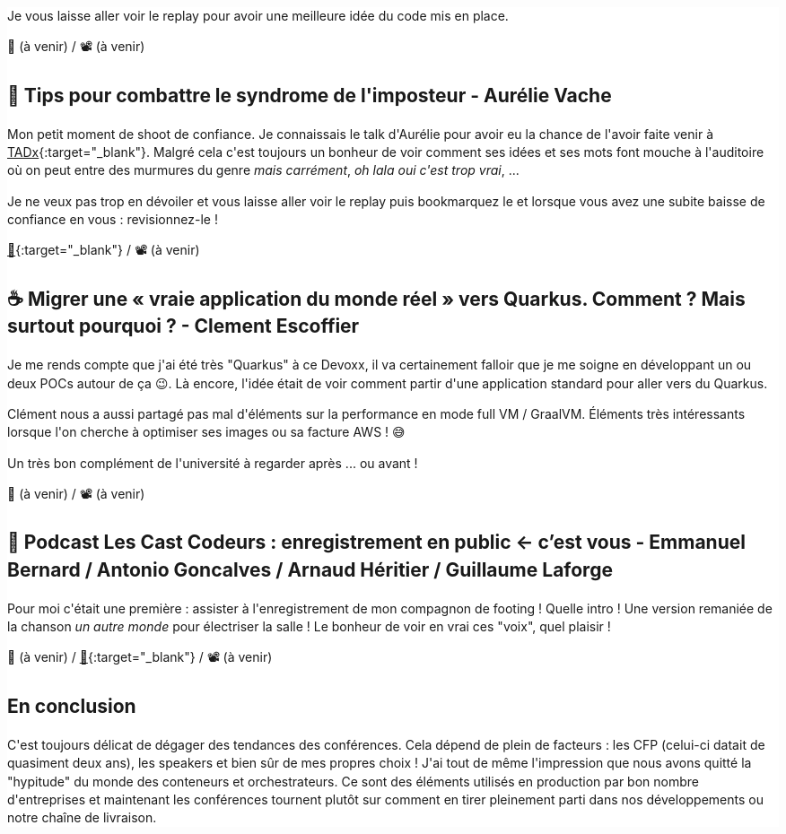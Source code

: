 Je vous laisse aller voir le replay pour avoir une meilleure idée du code mis en place.

:page_facing_up: (à venir) / :film_projector: (à venir)

## :pray: Tips pour combattre le syndrome de l'imposteur - Aurélie Vache

Mon petit moment de shoot de confiance.
Je connaissais le talk d'Aurélie pour avoir eu la chance de l'avoir faite venir à [TADx](https://youtu.be/7IxY7XkHSNU){:target="_blank"}.
Malgré cela c'est toujours un bonheur de voir comment ses idées et ses mots font mouche à l'auditoire où on peut entre des murmures du genre _mais carrément_, _oh lala oui c'est trop vrai_, ...

Je ne veux pas trop en dévoiler et vous laisse aller voir le replay puis bookmarquez le et lorsque vous avez une subite baisse de confiance en vous : revisionnez-le !

[:page_facing_up:](https://t.co/DmaoZr4gD2?amp=1){:target="_blank"} / :film_projector: (à venir)

## :coffee: Migrer une « vraie application du monde réel » vers Quarkus. Comment ? Mais surtout pourquoi ? - Clement Escoffier

Je me rends compte que j'ai été très "Quarkus" à ce Devoxx, il va certainement falloir que je me soigne en développant un ou deux POCs autour de ça :wink:.
Là encore, l'idée était de voir comment partir d'une application standard pour aller vers du Quarkus.

Clément nous a aussi partagé pas mal d'éléments sur la performance en mode full VM / GraalVM.
Éléments très intéressants lorsque l'on cherche à optimiser ses images ou sa facture AWS ! :sweat_smile:

Un très bon complément de l'université à regarder après ... ou avant !

:page_facing_up: (à venir) / :film_projector: (à venir)

## :microphone: Podcast Les Cast Codeurs : enregistrement en public ← c’est vous - Emmanuel Bernard / Antonio Goncalves / Arnaud Héritier / Guillaume Laforge

Pour moi c'était une première : assister à l'enregistrement de mon compagnon de footing !
Quelle intro ! Une version remaniée de la chanson _un autre monde_ pour électriser la salle !
Le bonheur de voir en vrai ces "voix", quel plaisir !

:page_facing_up: (à venir) / [:musical_note:](https://podcast.ausha.co/les-enflures-de-la-tech/revoir-du-monde-devoxx-2021){:target="_blank"} / :film_projector: (à venir)

## En conclusion

C'est toujours délicat de dégager des tendances des conférences.
Cela dépend de plein de facteurs : les CFP (celui-ci datait de quasiment deux ans), les speakers et bien sûr de mes propres choix !
J'ai tout de même l'impression que nous avons quitté la "hypitude" du monde des conteneurs et orchestrateurs.
Ce sont des éléments utilisés en production par bon nombre d'entreprises et maintenant les conférences tournent plutôt sur comment en tirer pleinement parti dans nos développements ou notre chaîne de livraison.
